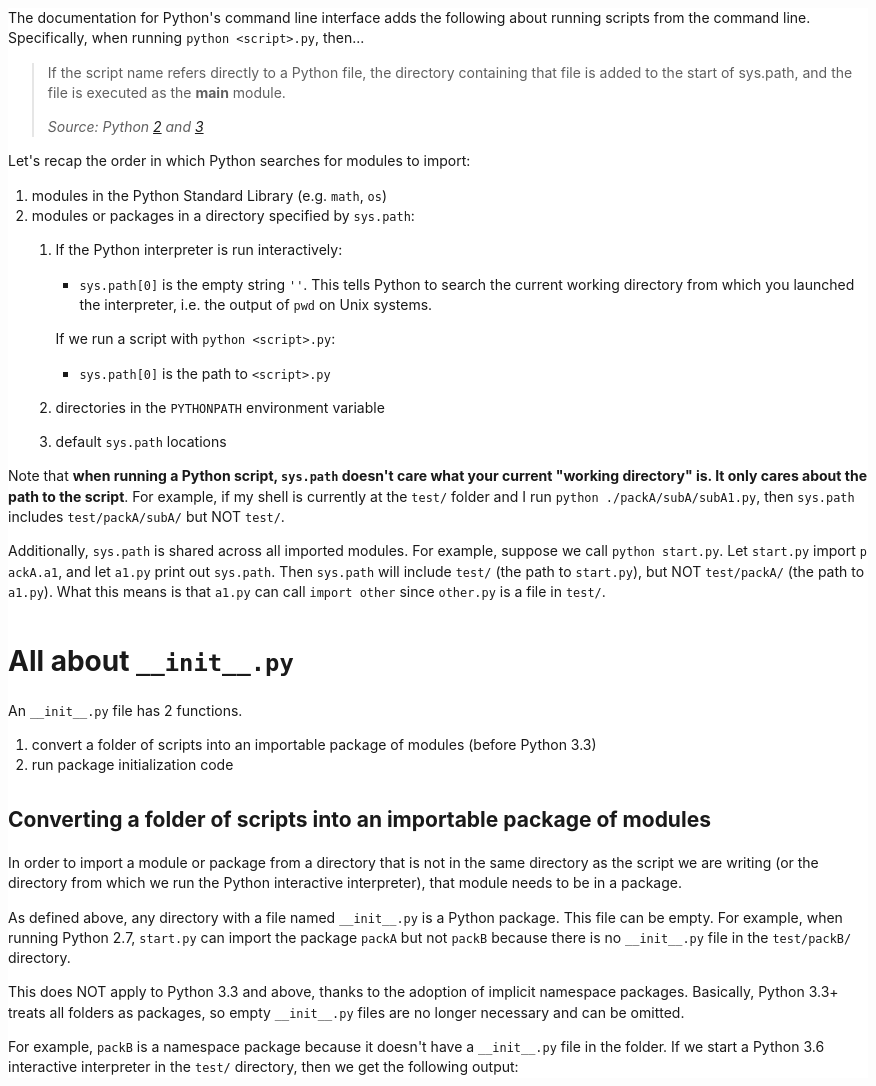 The documentation for Python's command line interface adds the following about running scripts from the command line. Specifically, when running `python <script>.py`, then...

> If the script name refers directly to a Python file, the directory containing that file is added to the start of sys.path, and the file is executed as the __main__ module.
>
> *Source: Python [2](https://docs.python.org/2/using/cmdline.html) and [3](https://docs.python.org/3/using/cmdline.html)*

Let's recap the order in which Python searches for modules to import:
1. modules in the Python Standard Library (e.g. `math`, `os`)
2. modules or packages in a directory specified by `sys.path`:
    1. If the Python interpreter is run interactively:
        - `sys.path[0]` is the empty string `''`. This tells Python to search the current working directory from which you launched the interpreter, i.e. the output of `pwd` on Unix systems.

       If we run a script with `python <script>.py`:
       - `sys.path[0]` is the path to `<script>.py`
    2. directories in the `PYTHONPATH` environment variable
    3. default `sys.path` locations

Note that **when running a Python script, `sys.path` doesn't care what your current "working directory" is. It only cares about the path to the script**. For example, if my shell is currently at the `test/` folder and I run `python ./packA/subA/subA1.py`, then `sys.path` includes `test/packA/subA/` but NOT `test/`.

Additionally, `sys.path` is shared across all imported modules. For example, suppose we call `python start.py`. Let `start.py` import `packA.a1`, and let `a1.py` print out `sys.path`. Then `sys.path` will include `test/` (the path to `start.py`), but NOT `test/packA/` (the path to `a1.py`). What this means is that `a1.py` can call `import other` since `other.py` is a file in `test/`.


# All about `__init__.py`

An `__init__.py` file has 2 functions.
1. convert a folder of scripts into an importable package of modules (before Python 3.3)
2. run package initialization code

## Converting a folder of scripts into an importable package of modules

In order to import a module or package from a directory that is not in the same directory as the script we are writing (or the directory from which we run the Python interactive interpreter), that module needs to be in a package.

As defined above, any directory with a file named `__init__.py` is a Python package. This file can be empty. For example, when running Python 2.7, `start.py` can import the package `packA` but not `packB` because there is no `__init__.py` file in the `test/packB/` directory.

This does NOT apply to Python 3.3 and above, thanks to the adoption of implicit namespace packages. Basically, Python 3.3+ treats all folders as packages, so empty `__init__.py` files are no longer necessary and can be omitted.

For example, `packB` is a namespace package because it doesn't have a `__init__.py` file in the folder. If we start a Python 3.6 interactive interpreter in the `test/` directory, then we get the following output:
